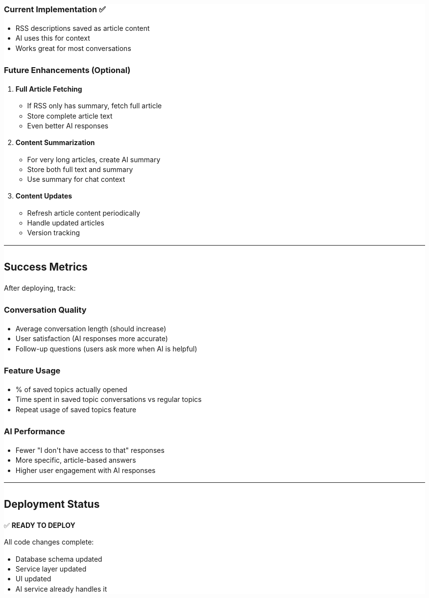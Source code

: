 ### Current Implementation ✅
- RSS descriptions saved as article content
- AI uses this for context
- Works great for most conversations

### Future Enhancements (Optional)
1. **Full Article Fetching**
   - If RSS only has summary, fetch full article
   - Store complete article text
   - Even better AI responses

2. **Content Summarization**
   - For very long articles, create AI summary
   - Store both full text and summary
   - Use summary for chat context

3. **Content Updates**
   - Refresh article content periodically
   - Handle updated articles
   - Version tracking

---

## Success Metrics

After deploying, track:

### Conversation Quality
- Average conversation length (should increase)
- User satisfaction (AI responses more accurate)
- Follow-up questions (users ask more when AI is helpful)

### Feature Usage
- % of saved topics actually opened
- Time spent in saved topic conversations vs regular topics
- Repeat usage of saved topics feature

### AI Performance
- Fewer "I don't have access to that" responses
- More specific, article-based answers
- Higher user engagement with AI responses

---

## Deployment Status

✅ **READY TO DEPLOY**

All code changes complete:
- Database schema updated
- Service layer updated
- UI updated
- AI service already handles it
